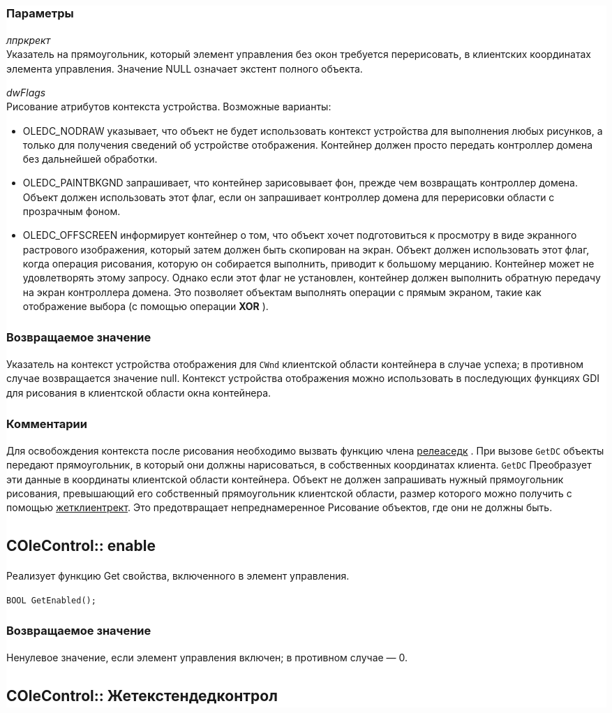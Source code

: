 ### <a name="parameters"></a>Параметры

*лпркрект*<br/>
Указатель на прямоугольник, который элемент управления без окон требуется перерисовать, в клиентских координатах элемента управления. Значение NULL означает экстент полного объекта.

*dwFlags*<br/>
Рисование атрибутов контекста устройства. Возможные варианты:

- OLEDC_NODRAW указывает, что объект не будет использовать контекст устройства для выполнения любых рисунков, а только для получения сведений об устройстве отображения. Контейнер должен просто передать контроллер домена без дальнейшей обработки.

- OLEDC_PAINTBKGND запрашивает, что контейнер зарисовывает фон, прежде чем возвращать контроллер домена. Объект должен использовать этот флаг, если он запрашивает контроллер домена для перерисовки области с прозрачным фоном.

- OLEDC_OFFSCREEN информирует контейнер о том, что объект хочет подготовиться к просмотру в виде экранного растрового изображения, который затем должен быть скопирован на экран. Объект должен использовать этот флаг, когда операция рисования, которую он собирается выполнить, приводит к большому мерцанию. Контейнер может не удовлетворять этому запросу. Однако если этот флаг не установлен, контейнер должен выполнить обратную передачу на экран контроллера домена. Это позволяет объектам выполнять операции с прямым экраном, такие как отображение выбора (с помощью операции **XOR** ).

### <a name="return-value"></a>Возвращаемое значение

Указатель на контекст устройства отображения для `CWnd` клиентской области контейнера в случае успеха; в противном случае возвращается значение null. Контекст устройства отображения можно использовать в последующих функциях GDI для рисования в клиентской области окна контейнера.

### <a name="remarks"></a>Комментарии

Для освобождения контекста после рисования необходимо вызвать функцию члена [релеаседк](#releasedc) . При вызове `GetDC` объекты передают прямоугольник, в который они должны нарисоваться, в собственных координатах клиента. `GetDC` Преобразует эти данные в координаты клиентской области контейнера. Объект не должен запрашивать нужный прямоугольник рисования, превышающий его собственный прямоугольник клиентской области, размер которого можно получить с помощью [жетклиентрект](#getclientrect). Это предотвращает непреднамеренное Рисование объектов, где они не должны быть.

## <a name="colecontrolgetenabled"></a><a name="getenabled"></a> COleControl:: enable

Реализует функцию Get свойства, включенного в элемент управления.

```
BOOL GetEnabled();
```

### <a name="return-value"></a>Возвращаемое значение

Ненулевое значение, если элемент управления включен; в противном случае — 0.

## <a name="colecontrolgetextendedcontrol"></a><a name="getextendedcontrol"></a> COleControl:: Жетекстендедконтрол
